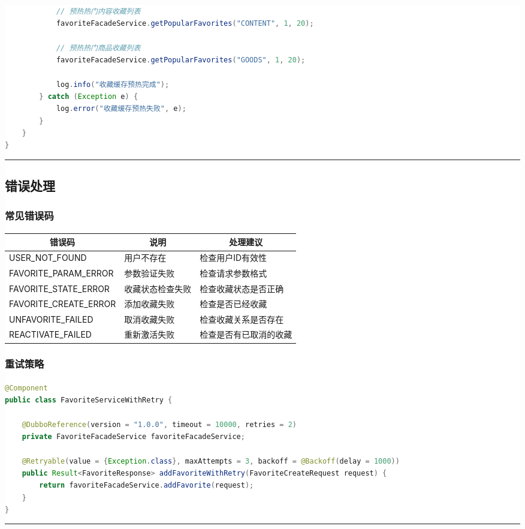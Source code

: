 ```java
            // 预热热门内容收藏列表
            favoriteFacadeService.getPopularFavorites("CONTENT", 1, 20);
            
            // 预热热门商品收藏列表
            favoriteFacadeService.getPopularFavorites("GOODS", 1, 20);
            
            log.info("收藏缓存预热完成");
        } catch (Exception e) {
            log.error("收藏缓存预热失败", e);
        }
    }
}
```

---

## 错误处理

### 常见错误码

| 错误码 | 说明 | 处理建议 |
|--------|------|----------|
| USER_NOT_FOUND | 用户不存在 | 检查用户ID有效性 |
| FAVORITE_PARAM_ERROR | 参数验证失败 | 检查请求参数格式 |
| FAVORITE_STATE_ERROR | 收藏状态检查失败 | 检查收藏状态是否正确 |
| FAVORITE_CREATE_ERROR | 添加收藏失败 | 检查是否已经收藏 |
| UNFAVORITE_FAILED | 取消收藏失败 | 检查收藏关系是否存在 |
| REACTIVATE_FAILED | 重新激活失败 | 检查是否有已取消的收藏 |

### 重试策略

```java
@Component
public class FavoriteServiceWithRetry {
    
    @DubboReference(version = "1.0.0", timeout = 10000, retries = 2)
    private FavoriteFacadeService favoriteFacadeService;
    
    @Retryable(value = {Exception.class}, maxAttempts = 3, backoff = @Backoff(delay = 1000))
    public Result<FavoriteResponse> addFavoriteWithRetry(FavoriteCreateRequest request) {
        return favoriteFacadeService.addFavorite(request);
    }
}
```

---
